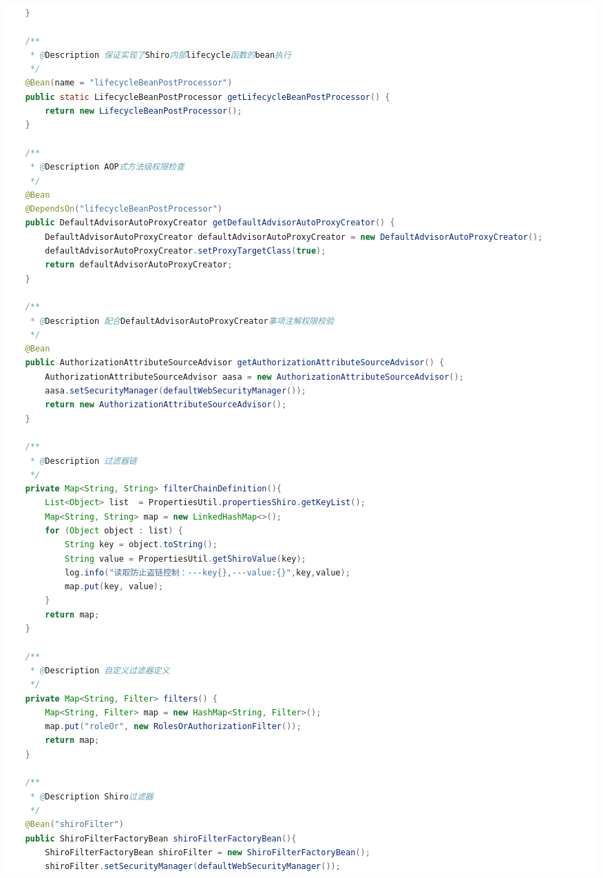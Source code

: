 ```java
    }

    /**
     * @Description 保证实现了Shiro内部lifecycle函数的bean执行
     */
    @Bean(name = "lifecycleBeanPostProcessor")
    public static LifecycleBeanPostProcessor getLifecycleBeanPostProcessor() {
        return new LifecycleBeanPostProcessor();
    }

    /**
     * @Description AOP式方法级权限检查
     */
    @Bean
    @DependsOn("lifecycleBeanPostProcessor")
    public DefaultAdvisorAutoProxyCreator getDefaultAdvisorAutoProxyCreator() {
        DefaultAdvisorAutoProxyCreator defaultAdvisorAutoProxyCreator = new DefaultAdvisorAutoProxyCreator();
        defaultAdvisorAutoProxyCreator.setProxyTargetClass(true);
        return defaultAdvisorAutoProxyCreator;
    }

    /**
     * @Description 配合DefaultAdvisorAutoProxyCreator事项注解权限校验
     */
    @Bean
    public AuthorizationAttributeSourceAdvisor getAuthorizationAttributeSourceAdvisor() {
        AuthorizationAttributeSourceAdvisor aasa = new AuthorizationAttributeSourceAdvisor();
        aasa.setSecurityManager(defaultWebSecurityManager());
        return new AuthorizationAttributeSourceAdvisor();
    }

    /**
     * @Description 过滤器链
     */
    private Map<String, String> filterChainDefinition(){
        List<Object> list  = PropertiesUtil.propertiesShiro.getKeyList();
        Map<String, String> map = new LinkedHashMap<>();
        for (Object object : list) {
            String key = object.toString();
            String value = PropertiesUtil.getShiroValue(key);
            log.info("读取防止盗链控制：---key{},---value:{}",key,value);
            map.put(key, value);
        }
        return map;
    }

    /**
     * @Description 自定义过滤器定义
     */
    private Map<String, Filter> filters() {
        Map<String, Filter> map = new HashMap<String, Filter>();
        map.put("roleOr", new RolesOrAuthorizationFilter());
        return map;
    }

    /**
     * @Description Shiro过滤器
     */
    @Bean("shiroFilter")
    public ShiroFilterFactoryBean shiroFilterFactoryBean(){
        ShiroFilterFactoryBean shiroFilter = new ShiroFilterFactoryBean();
        shiroFilter.setSecurityManager(defaultWebSecurityManager());
```